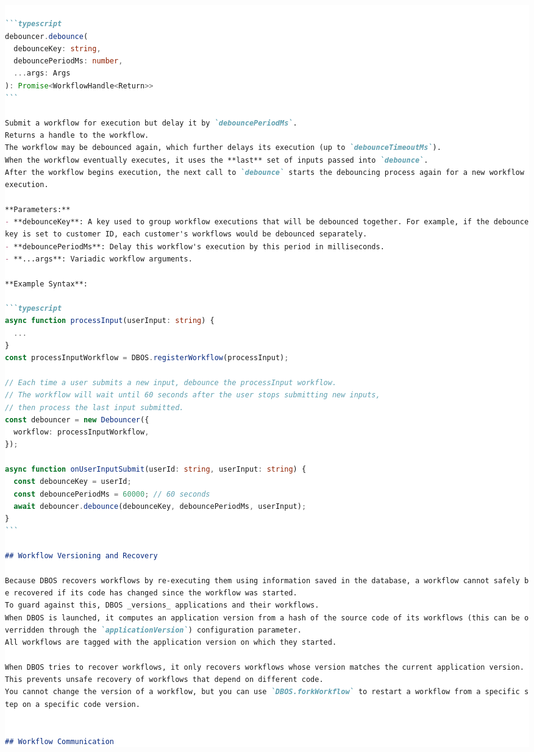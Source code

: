 ````markdown

```typescript
debouncer.debounce(
  debounceKey: string,
  debouncePeriodMs: number,
  ...args: Args
): Promise<WorkflowHandle<Return>>
```

Submit a workflow for execution but delay it by `debouncePeriodMs`.
Returns a handle to the workflow.
The workflow may be debounced again, which further delays its execution (up to `debounceTimeoutMs`).
When the workflow eventually executes, it uses the **last** set of inputs passed into `debounce`.
After the workflow begins execution, the next call to `debounce` starts the debouncing process again for a new workflow execution.

**Parameters:**
- **debounceKey**: A key used to group workflow executions that will be debounced together. For example, if the debounce key is set to customer ID, each customer's workflows would be debounced separately.
- **debouncePeriodMs**: Delay this workflow's execution by this period in milliseconds.
- **...args**: Variadic workflow arguments.

**Example Syntax**:

```typescript
async function processInput(userInput: string) {
  ...
}
const processInputWorkflow = DBOS.registerWorkflow(processInput);

// Each time a user submits a new input, debounce the processInput workflow.
// The workflow will wait until 60 seconds after the user stops submitting new inputs,
// then process the last input submitted.
const debouncer = new Debouncer({
  workflow: processInputWorkflow,
});

async function onUserInputSubmit(userId: string, userInput: string) {
  const debounceKey = userId;
  const debouncePeriodMs = 60000; // 60 seconds
  await debouncer.debounce(debounceKey, debouncePeriodMs, userInput);
}
```

## Workflow Versioning and Recovery

Because DBOS recovers workflows by re-executing them using information saved in the database, a workflow cannot safely be recovered if its code has changed since the workflow was started.
To guard against this, DBOS _versions_ applications and their workflows.
When DBOS is launched, it computes an application version from a hash of the source code of its workflows (this can be overridden through the `applicationVersion`) configuration parameter.
All workflows are tagged with the application version on which they started.

When DBOS tries to recover workflows, it only recovers workflows whose version matches the current application version.
This prevents unsafe recovery of workflows that depend on different code.
You cannot change the version of a workflow, but you can use `DBOS.forkWorkflow` to restart a workflow from a specific step on a specific code version.


## Workflow Communication

````